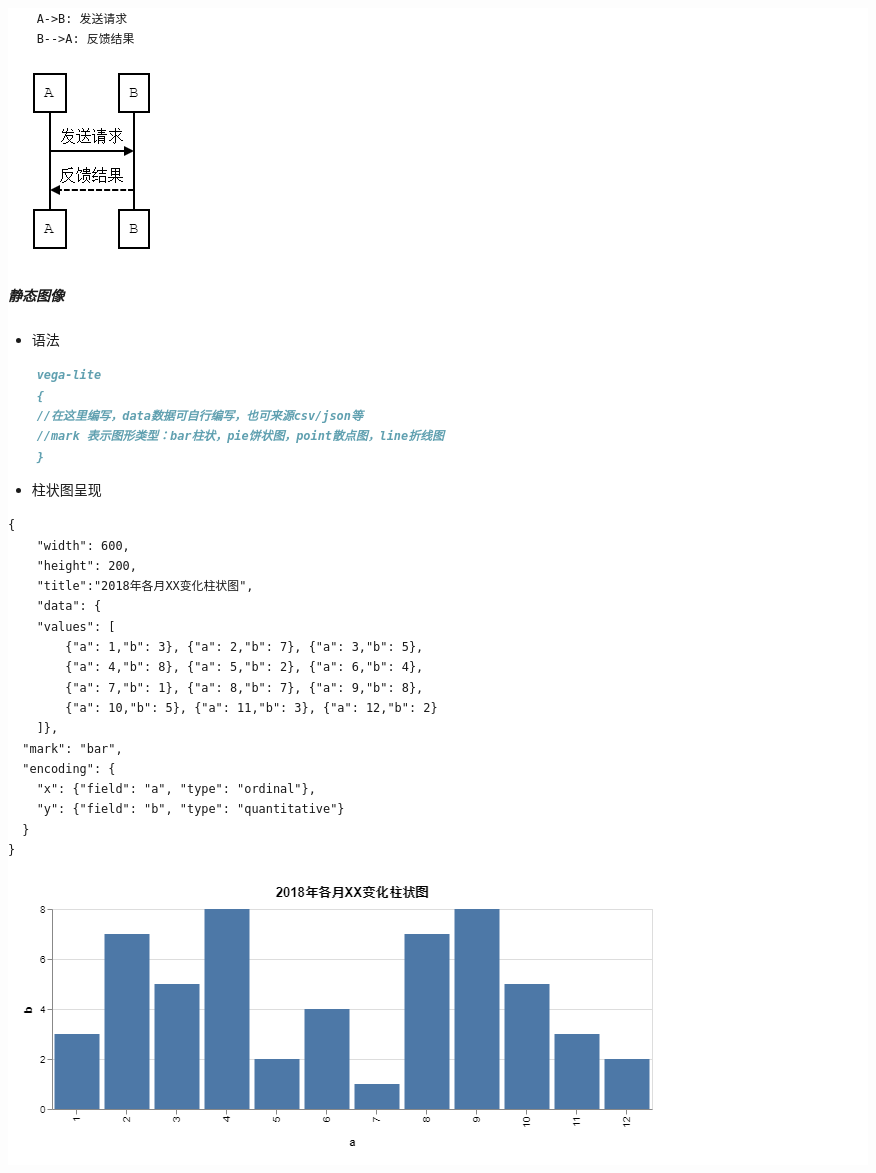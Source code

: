 ```sequence{code_block=true}
    A->B: 发送请求
    B-->A: 反馈结果
```
![sequence](../img/sequence.png)

##### 静态图像
* 语法
```markdown
    vega-lite
    {
    //在这里编写，data数据可自行编写，也可来源csv/json等
    //mark 表示图形类型：bar柱状，pie饼状图，point散点图，line折线图
    }
```
* 柱状图呈现
```vega-lite{code_block=true}
{
    "width": 600,
    "height": 200,
    "title":"2018年各月XX变化柱状图",
    "data": {
    "values": [
        {"a": 1,"b": 3}, {"a": 2,"b": 7}, {"a": 3,"b": 5}, 
        {"a": 4,"b": 8}, {"a": 5,"b": 2}, {"a": 6,"b": 4}, 
        {"a": 7,"b": 1}, {"a": 8,"b": 7}, {"a": 9,"b": 8}, 
        {"a": 10,"b": 5}, {"a": 11,"b": 3}, {"a": 12,"b": 2}
    ]},
  "mark": "bar",
  "encoding": {
    "x": {"field": "a", "type": "ordinal"},
    "y": {"field": "b", "type": "quantitative"}
  }
}
```

![CHART1](../img/CHART1.png)
